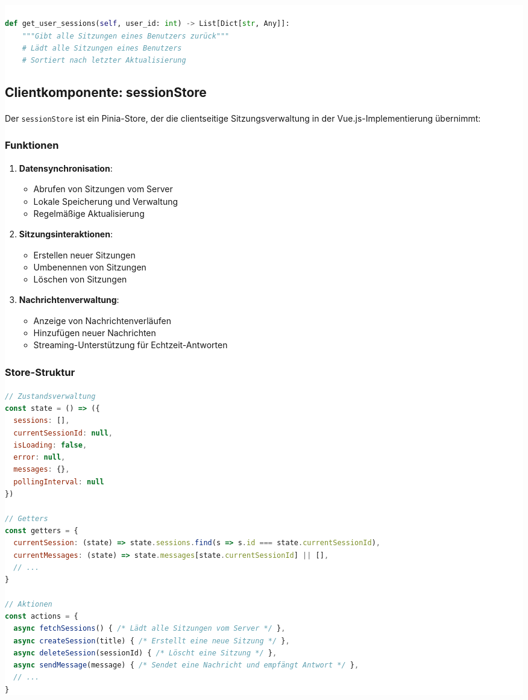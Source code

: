 ```python

def get_user_sessions(self, user_id: int) -> List[Dict[str, Any]]:
    """Gibt alle Sitzungen eines Benutzers zurück"""
    # Lädt alle Sitzungen eines Benutzers
    # Sortiert nach letzter Aktualisierung
```

## Clientkomponente: sessionStore

Der `sessionStore` ist ein Pinia-Store, der die clientseitige Sitzungsverwaltung in der Vue.js-Implementierung übernimmt:

### Funktionen

1. **Datensynchronisation**:
   - Abrufen von Sitzungen vom Server
   - Lokale Speicherung und Verwaltung
   - Regelmäßige Aktualisierung

2. **Sitzungsinteraktionen**:
   - Erstellen neuer Sitzungen
   - Umbenennen von Sitzungen
   - Löschen von Sitzungen

3. **Nachrichtenverwaltung**:
   - Anzeige von Nachrichtenverläufen
   - Hinzufügen neuer Nachrichten
   - Streaming-Unterstützung für Echtzeit-Antworten

### Store-Struktur

```javascript
// Zustandsverwaltung
const state = () => ({
  sessions: [],
  currentSessionId: null,
  isLoading: false,
  error: null,
  messages: {},
  pollingInterval: null
})

// Getters
const getters = {
  currentSession: (state) => state.sessions.find(s => s.id === state.currentSessionId),
  currentMessages: (state) => state.messages[state.currentSessionId] || [],
  // ...
}

// Aktionen
const actions = {
  async fetchSessions() { /* Lädt alle Sitzungen vom Server */ },
  async createSession(title) { /* Erstellt eine neue Sitzung */ },
  async deleteSession(sessionId) { /* Löscht eine Sitzung */ },
  async sendMessage(message) { /* Sendet eine Nachricht und empfängt Antwort */ },
  // ...
}
```
